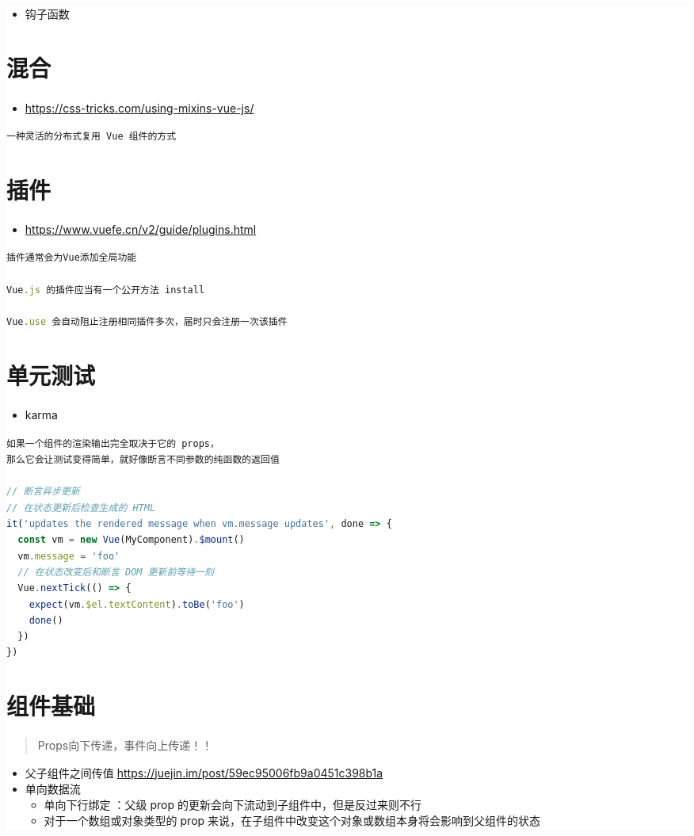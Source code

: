 - 钩子函数

# 混合

- https://css-tricks.com/using-mixins-vue-js/

```javascript
一种灵活的分布式复用 Vue 组件的方式
```

# 插件 

- <https://www.vuefe.cn/v2/guide/plugins.html>

```javascript
插件通常会为Vue添加全局功能

Vue.js 的插件应当有一个公开方法 install

Vue.use 会自动阻止注册相同插件多次，届时只会注册一次该插件
```

# 单元测试

- karma

```javascript
如果一个组件的渲染输出完全取决于它的 props，
那么它会让测试变得简单，就好像断言不同参数的纯函数的返回值

// 断言异步更新
// 在状态更新后检查生成的 HTML
it('updates the rendered message when vm.message updates', done => {
  const vm = new Vue(MyComponent).$mount()
  vm.message = 'foo'
  // 在状态改变后和断言 DOM 更新前等待一刻
  Vue.nextTick(() => {
    expect(vm.$el.textContent).toBe('foo')
    done()
  })
})
```


# 组件基础

> Props向下传递，事件向上传递！！

- 父子组件之间传值 <https://juejin.im/post/59ec95006fb9a0451c398b1a>
- 单向数据流
  - 单向下行绑定 ：父级 prop 的更新会向下流动到子组件中，但是反过来则不行
  - 对于一个数组或对象类型的 prop 来说，在子组件中改变这个对象或数组本身将会影响到父组件的状态
